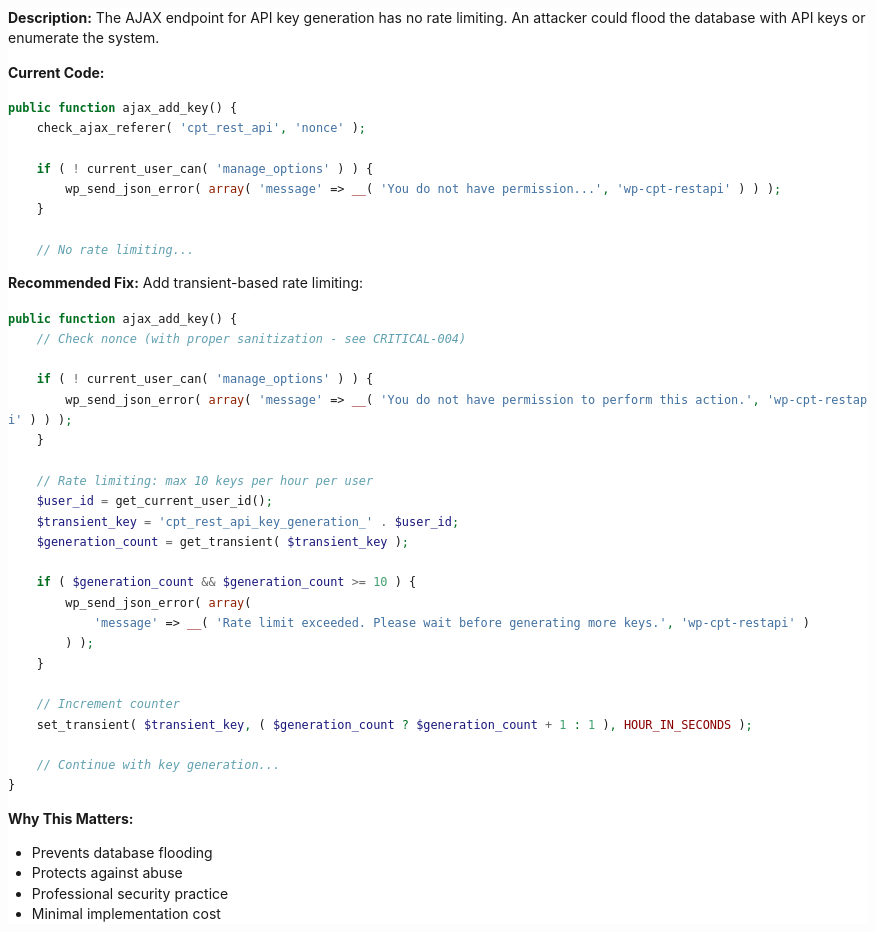 **Description:**
The AJAX endpoint for API key generation has no rate limiting. An attacker could flood the database with API keys or enumerate the system.

**Current Code:**
```php
public function ajax_add_key() {
    check_ajax_referer( 'cpt_rest_api', 'nonce' );

    if ( ! current_user_can( 'manage_options' ) ) {
        wp_send_json_error( array( 'message' => __( 'You do not have permission...', 'wp-cpt-restapi' ) ) );
    }

    // No rate limiting...
```

**Recommended Fix:**
Add transient-based rate limiting:

```php
public function ajax_add_key() {
    // Check nonce (with proper sanitization - see CRITICAL-004)

    if ( ! current_user_can( 'manage_options' ) ) {
        wp_send_json_error( array( 'message' => __( 'You do not have permission to perform this action.', 'wp-cpt-restapi' ) ) );
    }

    // Rate limiting: max 10 keys per hour per user
    $user_id = get_current_user_id();
    $transient_key = 'cpt_rest_api_key_generation_' . $user_id;
    $generation_count = get_transient( $transient_key );

    if ( $generation_count && $generation_count >= 10 ) {
        wp_send_json_error( array(
            'message' => __( 'Rate limit exceeded. Please wait before generating more keys.', 'wp-cpt-restapi' )
        ) );
    }

    // Increment counter
    set_transient( $transient_key, ( $generation_count ? $generation_count + 1 : 1 ), HOUR_IN_SECONDS );

    // Continue with key generation...
}
```

**Why This Matters:**
- Prevents database flooding
- Protects against abuse
- Professional security practice
- Minimal implementation cost
